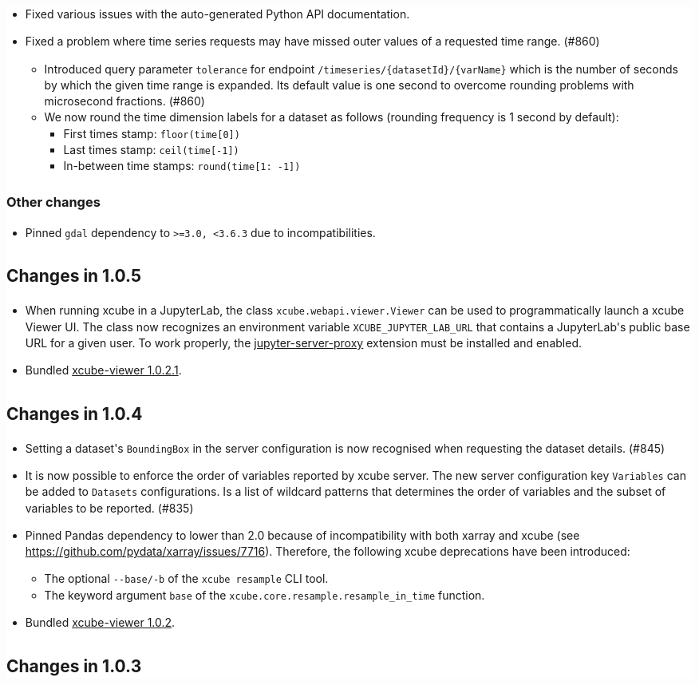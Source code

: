 * Fixed various issues with the auto-generated Python API documentation.

* Fixed a problem where time series requests may have missed outer values
  of a requested time range. (#860)
  - Introduced query parameter `tolerance` for
    endpoint `/timeseries/{datasetId}/{varName}` which is
    the number of seconds by which the given time range is expanded. Its 
    default value is one second to overcome rounding problems with 
    microsecond fractions. (#860)
  - We now round the time dimension labels for a dataset as 
    follows (rounding frequency is 1 second by default):
    - First times stamp: `floor(time[0])`
    - Last times stamp: `ceil(time[-1])`
    - In-between time stamps: `round(time[1: -1])`

### Other changes

* Pinned `gdal` dependency to `>=3.0, <3.6.3` due to incompatibilities.

## Changes in 1.0.5

* When running xcube in a JupyterLab, the class
  `xcube.webapi.viewer.Viewer` can be used to programmatically 
  launch a xcube Viewer UI. 
  The class now recognizes an environment variable `XCUBE_JUPYTER_LAB_URL` 
  that contains a JupyterLab's public base URL for a given user. 
  To work properly, the 
  [jupyter-server-proxy](https://jupyter-server-proxy.readthedocs.io/) 
  extension must be installed and enabled.

* Bundled [xcube-viewer 1.0.2.1](https://github.com/dcs4cop/xcube-viewer/releases/tag/v1.0.2.1).

## Changes in 1.0.4 

* Setting a dataset's `BoundingBox` in the server configuration 
  is now recognised when requesting the dataset details. (#845)

* It is now possible to enforce the order of variables reported by 
  xcube server. The new server configuration key `Variables` can be added 
  to `Datasets` configurations. Is a list of wildcard patterns that 
  determines the order of variables and the subset of variables to be 
  reported. (#835) 

* Pinned Pandas dependency to lower than 2.0 because of incompatibility 
  with both xarray and xcube 
  (see https://github.com/pydata/xarray/issues/7716). 
  Therefore, the following xcube deprecations have been introduced:
  - The optional `--base/-b` of the `xcube resample` CLI tool.
  - The keyword argument `base` of the  `xcube.core.resample.resample_in_time` 
    function.

* Bundled [xcube-viewer 1.0.2](https://github.com/dcs4cop/xcube-viewer/releases/tag/v1.0.2).

## Changes in 1.0.3
